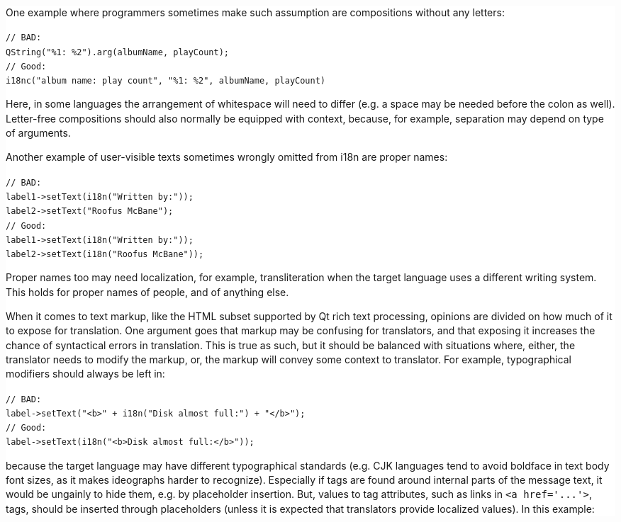 One example where programmers sometimes make such assumption
are compositions without any letters:

~~~
// BAD:
QString("%1: %2").arg(albumName, playCount);
// Good:
i18nc("album name: play count", "%1: %2", albumName, playCount)
~~~

Here, in some languages the arrangement of whitespace will need to differ
(e.g. a space may be needed before the colon as well).
Letter-free compositions should also normally be equipped with context,
because, for example, separation may depend on type of arguments.

Another example of user-visible texts sometimes wrongly omitted
from i18n are proper names:

~~~
// BAD:
label1->setText(i18n("Written by:"));
label2->setText("Roofus McBane");
// Good:
label1->setText(i18n("Written by:"));
label2->setText(i18n("Roofus McBane"));
~~~

Proper names too may need localization, for example, transliteration
when the target language uses a different writing system.
This holds for proper names of people, and of anything else.

When it comes to text markup, like the HTML subset supported by
Qt rich text processing, opinions are divided on how much of it
to expose for translation. One argument goes that markup may be
confusing for translators, and that exposing it increases
the chance of syntactical errors in translation.
This is true as such, but it should be balanced with situations where,
either, the translator needs to modify the markup,
or, the markup will convey some context to translator.
For example, typographical modifiers should always be left in:

~~~
// BAD:
label->setText("<b>" + i18n("Disk almost full:") + "</b>");
// Good:
label->setText(i18n("<b>Disk almost full:</b>"));
~~~

because the target language may have different typographical standards
(e.g. CJK languages tend to avoid boldface in text body font sizes,
as it makes ideographs harder to recognize).
Especially if tags are found around internal parts of the message text,
it would be ungainly to hide them, e.g. by placeholder insertion.
But, values to tag attributes, such as links in <tt>\<a href='...'></tt>,
tags, should be inserted through placeholders
(unless it is expected that translators provide localized values).
In this example:
